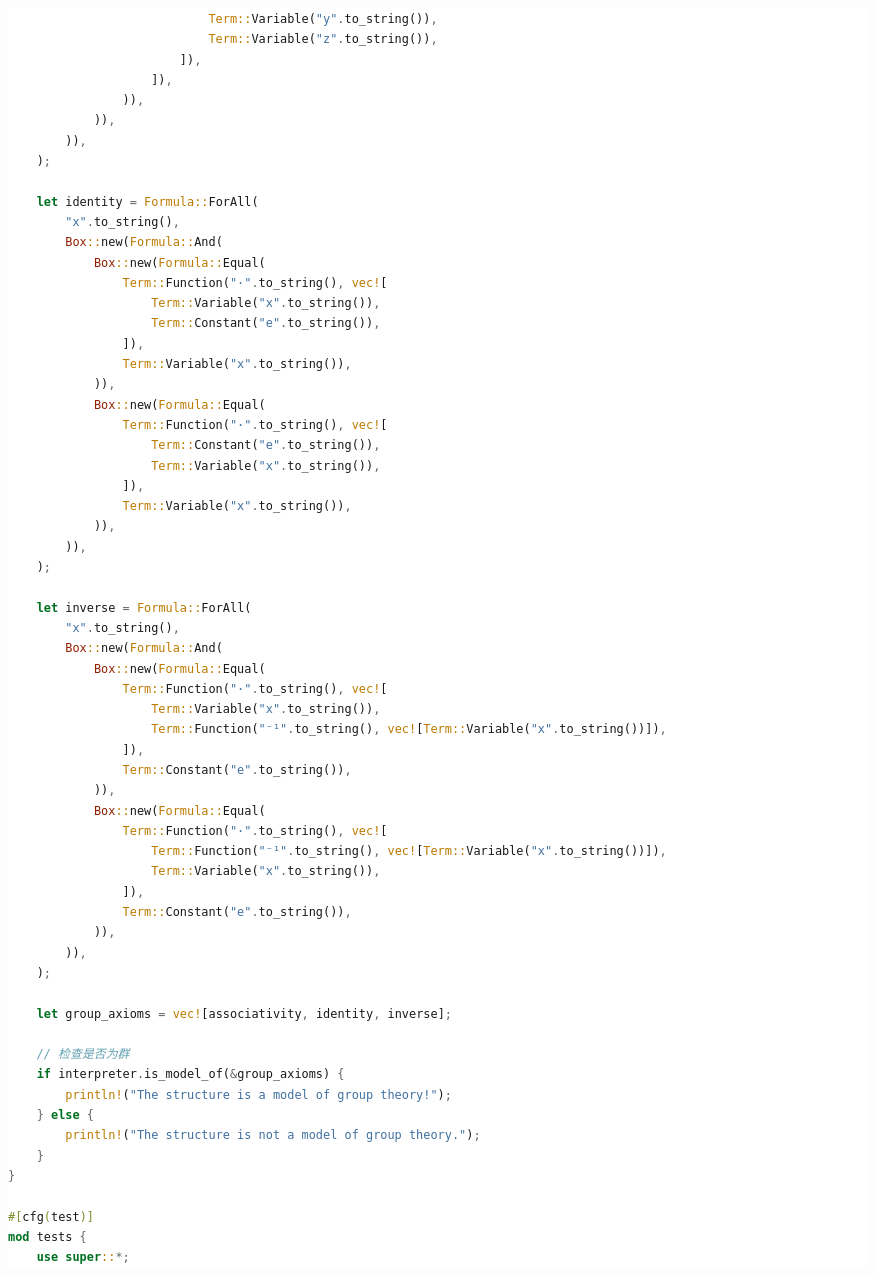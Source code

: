 ```rust
                            Term::Variable("y".to_string()),
                            Term::Variable("z".to_string()),
                        ]),
                    ]),
                )),
            )),
        )),
    );
    
    let identity = Formula::ForAll(
        "x".to_string(),
        Box::new(Formula::And(
            Box::new(Formula::Equal(
                Term::Function("·".to_string(), vec![
                    Term::Variable("x".to_string()),
                    Term::Constant("e".to_string()),
                ]),
                Term::Variable("x".to_string()),
            )),
            Box::new(Formula::Equal(
                Term::Function("·".to_string(), vec![
                    Term::Constant("e".to_string()),
                    Term::Variable("x".to_string()),
                ]),
                Term::Variable("x".to_string()),
            )),
        )),
    );
    
    let inverse = Formula::ForAll(
        "x".to_string(),
        Box::new(Formula::And(
            Box::new(Formula::Equal(
                Term::Function("·".to_string(), vec![
                    Term::Variable("x".to_string()),
                    Term::Function("⁻¹".to_string(), vec![Term::Variable("x".to_string())]),
                ]),
                Term::Constant("e".to_string()),
            )),
            Box::new(Formula::Equal(
                Term::Function("·".to_string(), vec![
                    Term::Function("⁻¹".to_string(), vec![Term::Variable("x".to_string())]),
                    Term::Variable("x".to_string()),
                ]),
                Term::Constant("e".to_string()),
            )),
        )),
    );
    
    let group_axioms = vec![associativity, identity, inverse];
    
    // 检查是否为群
    if interpreter.is_model_of(&group_axioms) {
        println!("The structure is a model of group theory!");
    } else {
        println!("The structure is not a model of group theory.");
    }
}

#[cfg(test)]
mod tests {
    use super::*;

```